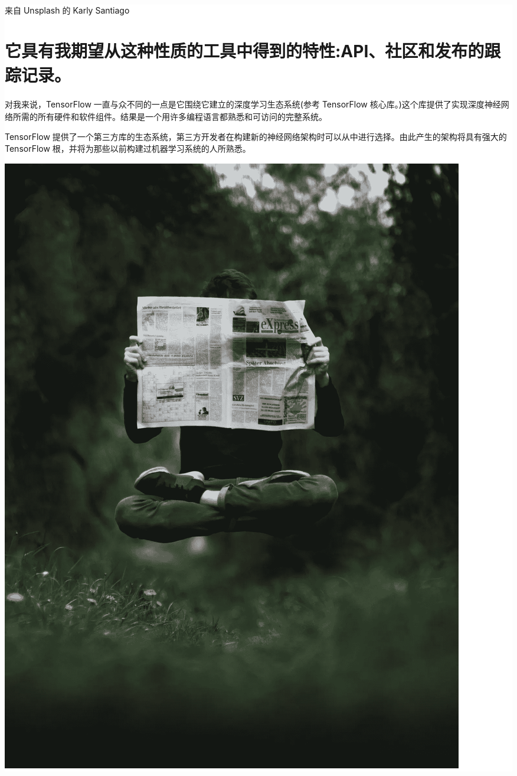 来自 Unsplash 的 Karly Santiago

# 它具有我期望从这种性质的工具中得到的特性:API、社区和发布的跟踪记录。

对我来说，TensorFlow 一直与众不同的一点是它围绕它建立的深度学习生态系统(参考 TensorFlow 核心库。)这个库提供了实现深度神经网络所需的所有硬件和软件组件。结果是一个用许多编程语言都熟悉和可访问的完整系统。

TensorFlow 提供了一个第三方库的生态系统，第三方开发者在构建新的神经网络架构时可以从中进行选择。由此产生的架构将具有强大的 TensorFlow 根，并将为那些以前构建过机器学习系统的人所熟悉。

![](img/e3a4663274069594c89769f625df7f41.png)
